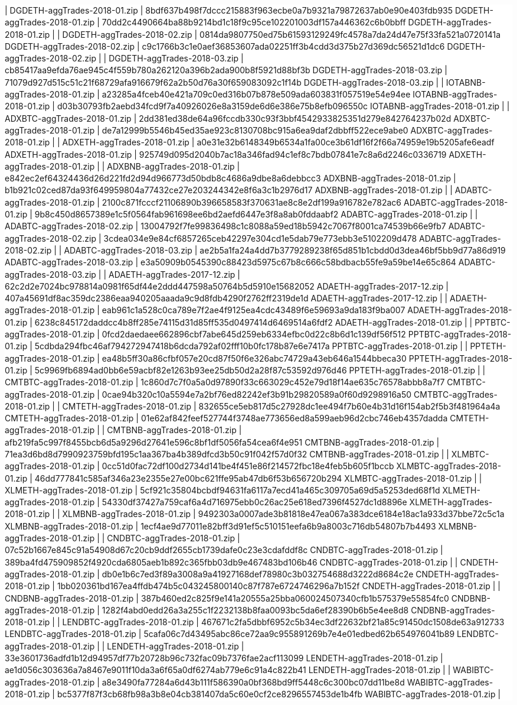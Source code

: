 | DGDETH-aggTrades-2018-01.zip | 8bdf637b498f7dccc215883f963ecbe0a7b9321a79872637ab0e90e403fdb935  DGDETH-aggTrades-2018-01.zip |  70dd2c4490664ba88b9214bd1c18f9c95ce102201003df157a446362c6b0bbff  DGDETH-aggTrades-2018-01.zip | 
| DGDETH-aggTrades-2018-02.zip | 0814da9807750ed75b61593129249fc4578a7da24d47e75f33fa521a0720141a  DGDETH-aggTrades-2018-02.zip |  c9c1766b3c1e0aef36853607ada02251ff3b4cdd3d375b27d369dc56521d1dc6  DGDETH-aggTrades-2018-02.zip | 
| DGDETH-aggTrades-2018-03.zip | cb85417aa9efda76ae945c4f559b780a262120a396b2ada900b8f5921d88bf3b  DGDETH-aggTrades-2018-03.zip |  71079d927d515c51c21f68729afa916679f62a2b50d76a30f659083092c1f14b  DGDETH-aggTrades-2018-03.zip | 
| IOTABNB-aggTrades-2018-01.zip | a23285a4fceb40e421a709c0ed316b07b878e509ada603831f057519e54e94ee  IOTABNB-aggTrades-2018-01.zip |  d03b30793fb2aebd34fcd9f7a40926026e8a3159de6d6e386e75b8efb096550c  IOTABNB-aggTrades-2018-01.zip | 
| ADXBTC-aggTrades-2018-01.zip | 2dd381ed38de64a96fccdb330c93f3bbf4542933825351d279e842764237b02d  ADXBTC-aggTrades-2018-01.zip |  de7a12999b5546b45ed35ae923c8130708bc915a6ea9daf2dbbff522ece9abe0  ADXBTC-aggTrades-2018-01.zip | 
| ADXETH-aggTrades-2018-01.zip | a0e31e32b6148349b6534a1fa00ce3b61df16f2f66a74959e19b5205afe6eadf  ADXETH-aggTrades-2018-01.zip |  925749d095d2040b7ac18a346fad94c1ef8c7bdb07841e7c8a6d2246c0336719  ADXETH-aggTrades-2018-01.zip | 
| ADXBNB-aggTrades-2018-01.zip | e842ec2ef64324436d26d221fd2d94d966773d50bdb8c4686a9dbe8a6debbcc3  ADXBNB-aggTrades-2018-01.zip |  b1b921c02ced87da93f649959804a77432ce27e203244342e8f6a3c1b2976d17  ADXBNB-aggTrades-2018-01.zip | 
| ADABTC-aggTrades-2018-01.zip | 2100c871fcccf21106890b396658583f370631ae8c8e2df199a916782e782ac6  ADABTC-aggTrades-2018-01.zip |  9b8c450d8657389e1c5f0564fab961698ee6bd2aefd6447e3f8a8ab0fddaabf2  ADABTC-aggTrades-2018-01.zip | 
| ADABTC-aggTrades-2018-02.zip | 13004792f7fe99836498c1c8088a59ed18b5942c7067f8001ca74539b66e9fb7  ADABTC-aggTrades-2018-02.zip |  3cdea034e9e84cf6857265ceb42297e304cd1e5dab79e773ebb3e5102209d478  ADABTC-aggTrades-2018-02.zip | 
| ADABTC-aggTrades-2018-03.zip | ae2b5a1fa24a4dd7b3779289238f65d851b1cbdd0d3dea46bf5bb9d77a86d919  ADABTC-aggTrades-2018-03.zip |  e3a50909b0545390c88423d5975c67b8c666c58bdbacb55fe9a59be14e65c864  ADABTC-aggTrades-2018-03.zip | 
| ADAETH-aggTrades-2017-12.zip | 62c2d2e7024bc978814a0981f65df44e2ddd447598a50764b5d5910e15682052  ADAETH-aggTrades-2017-12.zip |  407a45691df8ac359dc2386eaa940205aaada9c9d8fdb4290f2762ff2319de1d  ADAETH-aggTrades-2017-12.zip | 
| ADAETH-aggTrades-2018-01.zip | eab961c1a528c0ca789e7f2ae4f9125ea4cdc43489f6e59693a9da183f9ba007  ADAETH-aggTrades-2018-01.zip |  6238c845172daddcc4b8ff285e74115d31d85ff535d0497414d6469514a6fdf2  ADAETH-aggTrades-2018-01.zip | 
| PPTBTC-aggTrades-2018-01.zip | 0fcd2daedaee662896cbf7abe645d259eb6334efbc0d22c8b6d1c139df56f512  PPTBTC-aggTrades-2018-01.zip |  5cdbda294fbc46af794272947418b6dcda792af02fff10b0fc178b87e6e7417a  PPTBTC-aggTrades-2018-01.zip | 
| PPTETH-aggTrades-2018-01.zip | ea48b5ff30a86cfbf057e20cd87f50f6e326abc74729a43eb646a1544bbeca30  PPTETH-aggTrades-2018-01.zip |  5c9969fb6894ad0bb6e59acbf82e1263b93ee25db50d2a28f87c53592d976d46  PPTETH-aggTrades-2018-01.zip | 
| CMTBTC-aggTrades-2018-01.zip | 1c860d7c7f0a5a0d97890f33c663029c452e79d18f14ae635c76578abbb8a7f7  CMTBTC-aggTrades-2018-01.zip |  0cae94b320c10a5594e7a2bf76ed82242ef3b91b29820589a0f60d9298916a50  CMTBTC-aggTrades-2018-01.zip | 
| CMTETH-aggTrades-2018-01.zip | 832655ce5eb817d5c27928dc1ee494f7b60e4b31d16f154ab2f5b3f481964a4a  CMTETH-aggTrades-2018-01.zip |  01e62af842feef527744f3748ae773656ed8a599aeb96d2cbc746eb4357dadda  CMTETH-aggTrades-2018-01.zip | 
| CMTBNB-aggTrades-2018-01.zip | afb219fa5c997f8455bcb6d5a9296d27641e596c8bf1df5056fa54cea6f4e951  CMTBNB-aggTrades-2018-01.zip |  71ea3d6bd8d7990923759bfd195c1aa367ba4b389dfcd3b50c91f042f57d0f32  CMTBNB-aggTrades-2018-01.zip | 
| XLMBTC-aggTrades-2018-01.zip | 0cc51d0fac72df100d2734d141be4f451e86f214572fbc18e4feb5b605f1bccb  XLMBTC-aggTrades-2018-01.zip |  46dd777841c585af346a23e2355e27e00bc621ffe95ab47db6f53b656720b294  XLMBTC-aggTrades-2018-01.zip | 
| XLMETH-aggTrades-2018-01.zip | 5cf921c35804bcbdf94631fa6117a7ecd41a465c309705a69d5a5253ded68f1d  XLMETH-aggTrades-2018-01.zip |  54330df37427a759caf6a4d716975ebb0c26ac25e618ed7396f4527dc1d8896e  XLMETH-aggTrades-2018-01.zip | 
| XLMBNB-aggTrades-2018-01.zip | 9492303a0007ade3b81818e47ea067a383dce6184e18ac1a933d37bbe72c5c1a  XLMBNB-aggTrades-2018-01.zip |  1ecf4ae9d77011e82bff3d91ef5c510151eefa6b9a8003c716db54807b7b4493  XLMBNB-aggTrades-2018-01.zip | 
| CNDBTC-aggTrades-2018-01.zip | 07c52b1667e845c91a54908d67c20cb9ddf2655cb1739dafe0c23e3cdafddf8c  CNDBTC-aggTrades-2018-01.zip |  389ba4fd475909852f4920cda6805aeb1b892c365fbb03db9e467483bd106b46  CNDBTC-aggTrades-2018-01.zip | 
| CNDETH-aggTrades-2018-01.zip | db0e1b6c7ed3f89a3008a9a41927168def78980c3b032754688d3222d8684c2e  CNDETH-aggTrades-2018-01.zip |  1bb020361bd167ea4ffdb474b5c043245800140c87f787e6724746296a7b152f  CNDETH-aggTrades-2018-01.zip | 
| CNDBNB-aggTrades-2018-01.zip | 387b460ed2c825f9e141a20555a25bba060024507340cfb1b575379e55854fc0  CNDBNB-aggTrades-2018-01.zip |  1282f4abd0edd26a3a255c1f2232138b8faa0093bc5da6ef28390b6b5e4ee8d8  CNDBNB-aggTrades-2018-01.zip | 
| LENDBTC-aggTrades-2018-01.zip | 467671c2fa5dbbf6952c5b34ec3df22632bf21a85c91450dc1508de63a912733  LENDBTC-aggTrades-2018-01.zip |  5cafa06c7d43495abc86ce72aa9c955891269b7e4e01edbed62b654976041b89  LENDBTC-aggTrades-2018-01.zip | 
| LENDETH-aggTrades-2018-01.zip | 33e3601736adfd1b12d94957df77b20728b96c732fac09b7376fae2acf113099  LENDETH-aggTrades-2018-01.zip |  ae1d056c303636a7a8467e9011f10da3a6f65a0df6274ab779e6c91a4c822b41  LENDETH-aggTrades-2018-01.zip | 
| WABIBTC-aggTrades-2018-01.zip | a8e3490fa77284a6d43b111f586390a0bf368bd9ff5448c6c300bc07dd11be8d  WABIBTC-aggTrades-2018-01.zip |  bc5377f87f3cb68fb98a3b8e04cb381407da5c60e0cf2ce8296557453de1b4fb  WABIBTC-aggTrades-2018-01.zip | 